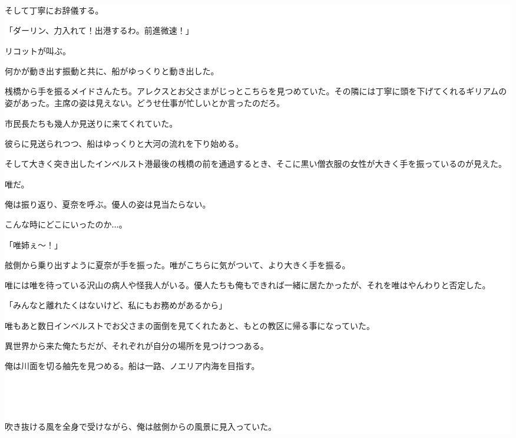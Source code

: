  </p>
 <p id="L59">
  そして丁寧にお辞儀する。
 </p>
 <p id="L60">
  「ダーリン、力入れて！出港するわ。前進微速！」
 </p>
 <p id="L61">
  リコットが叫ぶ。
 </p>
 <p id="L62">
  何かが動き出す振動と共に、船がゆっくりと動き出した。
 </p>
 <p id="L63">
  桟橋から手を振るメイドさんたち。アレクスとお父さまがじっとこちらを見つめていた。その隣には丁寧に頭を下げてくれるギリアムの姿があった。主席の姿は見えない。どうせ仕事が忙しいとか言ったのだろ。
 </p>
 <p id="L64">
  市民長たちも幾人か見送りに来てくれていた。
 </p>
 <p id="L65">
  彼らに見送られつつ、船はゆっくりと大河の流れを下り始める。
 </p>
 <p id="L66">
  そして大きく突き出したインベルスト港最後の桟橋の前を通過するとき、そこに黒い僧衣服の女性が大きく手を振っているのが見えた。
 </p>
 <p id="L67">
  唯だ。
 </p>
 <p id="L68">
  俺は振り返り、夏奈を呼ぶ。優人の姿は見当たらない。
 </p>
 <p id="L69">
  こんな時にどこにいったのか…。
 </p>
 <p id="L70">
  「唯姉ぇ〜！」
 </p>
 <p id="L71">
  舷側から乗り出すように夏奈が手を振った。唯がこちらに気がついて、より大きく手を振る。
 </p>
 <p id="L72">
  唯には唯を待っている沢山の病人や怪我人がいる。優人たちも俺もできれば一緒に居たかったが、それを唯はやんわりと否定した。
 </p>
 <p id="L73">
  「みんなと離れたくはないけど、私にもお務めがあるから」
 </p>
 <p id="L74">
  唯もあと数日インベルストでお父さまの面倒を見てくれたあと、もとの教区に帰る事になっていた。
 </p>
 <p id="L75">
  異世界から来た俺たちだが、それぞれが自分の場所を見つけつつある。
 </p>
 <p id="L76">
  俺は川面を切る舳先を見つめる。船は一路、ノエリア内海を目指す。
 </p>
 <p id="L77">
  <br/>
 </p>
 <p id="L78">
  <br/>
 </p>
 <p id="L79">
  吹き抜ける風を全身で受けながら、俺は舷側からの風景に見入っていた。
 </p>